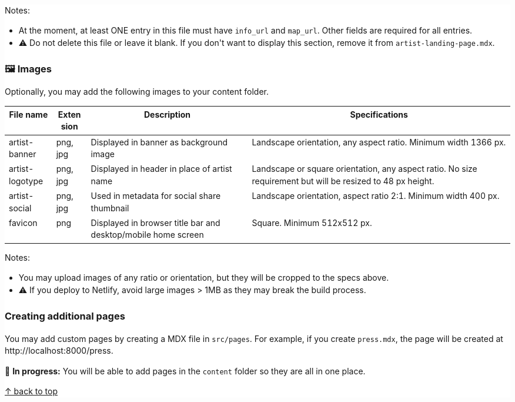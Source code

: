 Notes:

- At the moment, at least ONE entry in this file must have `info_url` and `map_url`. Other fields are required for all entries.
- ⚠️ Do not delete this file or leave it blank. If you don't want to display this section, remove it from `artist-landing-page.mdx`.

### 🖼 Images

Optionally, you may add the following images to your content folder.

| File name       | Extension | Description                                                   | Specifications                                                                                              |
| --------------- | --------- | ------------------------------------------------------------- | ----------------------------------------------------------------------------------------------------------- |
| artist-banner   | png, jpg  | Displayed in banner as background image                       | Landscape orientation, any aspect ratio. Minimum width 1366 px.                                             |
| artist-logotype | png, jpg  | Displayed in header in place of artist name                   | Landscape or square orientation, any aspect ratio. No size requirement but will be resized to 48 px height. |
| artist-social   | png, jpg  | Used in metadata for social share thumbnail                   | Landscape orientation, aspect ratio 2:1. Minimum width 400 px.                                              |
| favicon         | png       | Displayed in browser title bar and desktop/mobile home screen | Square. Minimum 512x512 px.                                                                                 |

Notes:

- You may upload images of any ratio or orientation, but they will be cropped to the specs above.
- ⚠️ If you deploy to Netlify, avoid large images > 1MB as they may break the build process.

### Creating additional pages

You may add custom pages by creating a MDX file in `src/pages`. For example, if you create `press.mdx`, the page will be created at http://localhost:8000/press.

🔮 **In progress:** You will be able to add pages in the `content` folder so they are all in one place.

[↑ back to top](#usage)
